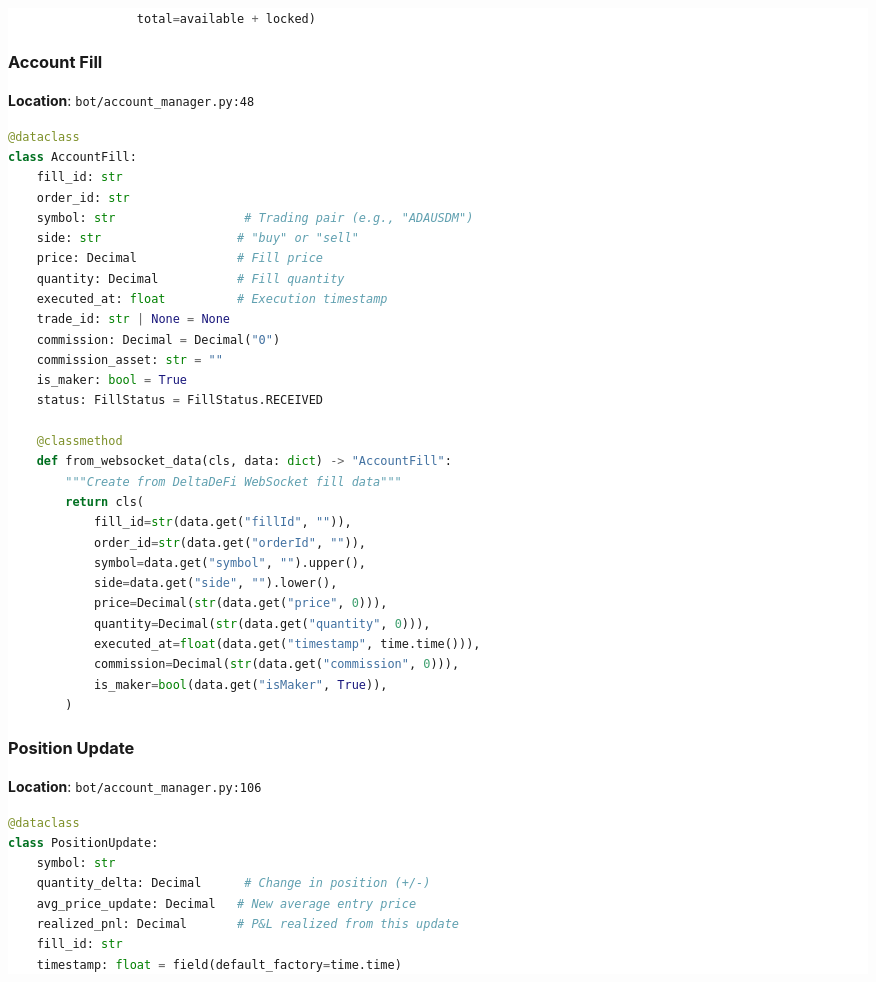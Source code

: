 ```python
                  total=available + locked)
```

### Account Fill

**Location**: `bot/account_manager.py:48`

```python
@dataclass
class AccountFill:
    fill_id: str
    order_id: str
    symbol: str                  # Trading pair (e.g., "ADAUSDM")
    side: str                   # "buy" or "sell"
    price: Decimal              # Fill price
    quantity: Decimal           # Fill quantity
    executed_at: float          # Execution timestamp
    trade_id: str | None = None
    commission: Decimal = Decimal("0")
    commission_asset: str = ""
    is_maker: bool = True
    status: FillStatus = FillStatus.RECEIVED

    @classmethod
    def from_websocket_data(cls, data: dict) -> "AccountFill":
        """Create from DeltaDeFi WebSocket fill data"""
        return cls(
            fill_id=str(data.get("fillId", "")),
            order_id=str(data.get("orderId", "")),
            symbol=data.get("symbol", "").upper(),
            side=data.get("side", "").lower(),
            price=Decimal(str(data.get("price", 0))),
            quantity=Decimal(str(data.get("quantity", 0))),
            executed_at=float(data.get("timestamp", time.time())),
            commission=Decimal(str(data.get("commission", 0))),
            is_maker=bool(data.get("isMaker", True)),
        )
```

### Position Update

**Location**: `bot/account_manager.py:106`

```python
@dataclass
class PositionUpdate:
    symbol: str
    quantity_delta: Decimal      # Change in position (+/-)
    avg_price_update: Decimal   # New average entry price
    realized_pnl: Decimal       # P&L realized from this update
    fill_id: str
    timestamp: float = field(default_factory=time.time)
```
